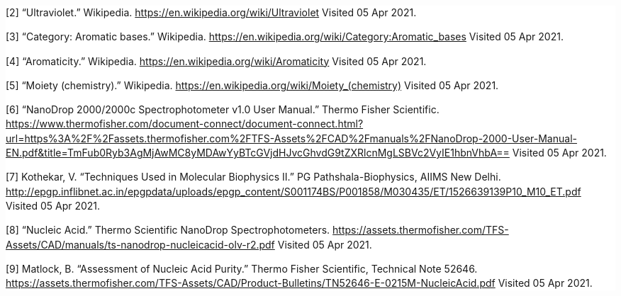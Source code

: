 [2] “Ultraviolet.” Wikipedia. <https://en.wikipedia.org/wiki/Ultraviolet> Visited 05 Apr 2021. 

[3] “Category: Aromatic bases.” Wikipedia. <https://en.wikipedia.org/wiki/Category:Aromatic_bases> Visited 05 Apr 2021. 

[4] “Aromaticity.” Wikipedia. <https://en.wikipedia.org/wiki/Aromaticity> Visited 05 Apr 2021. 

[5] “Moiety (chemistry).” Wikipedia. <https://en.wikipedia.org/wiki/Moiety_(chemistry)> Visited 05 Apr 2021. 

[6] “NanoDrop 2000/2000c Spectrophotometer v1.0 User Manual.” Thermo Fisher Scientific. <https://www.thermofisher.com/document-connect/document-connect.html?url=https%3A%2F%2Fassets.thermofisher.com%2FTFS-Assets%2FCAD%2Fmanuals%2FNanoDrop-2000-User-Manual-EN.pdf&title=TmFub0Ryb3AgMjAwMC8yMDAwYyBTcGVjdHJvcGhvdG9tZXRlcnMgLSBVc2VyIE1hbnVhbA==> Visited 05 Apr 2021. 

[7] Kothekar, V. “Techniques Used in Molecular Biophysics II.” PG Pathshala-Biophysics, AIIMS New Delhi. <http://epgp.inflibnet.ac.in/epgpdata/uploads/epgp_content/S001174BS/P001858/M030435/ET/1526639139P10_M10_ET.pdf> Visited 05 Apr 2021. 

[8] “Nucleic Acid.” Thermo Scientific NanoDrop Spectrophotometers. <https://assets.thermofisher.com/TFS-Assets/CAD/manuals/ts-nanodrop-nucleicacid-olv-r2.pdf> Visited 05 Apr 2021. 

[9] Matlock, B. “Assessment of Nucleic Acid Purity.” Thermo Fisher Scientific, Technical Note 52646. <https://assets.thermofisher.com/TFS-Assets/CAD/Product-Bulletins/TN52646-E-0215M-NucleicAcid.pdf> Visited 05 Apr 2021. 
